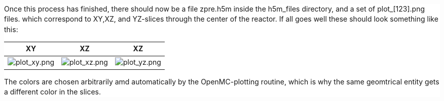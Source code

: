 Once this process has finished, there should now be a file zpre.h5m inside the h5m_files directory, and a set of plot_[123].png files. which correspond to XY,XZ, and YZ-slices through the center of the reactor.
If all goes well these should look something like this:

|XY|XZ|XZ|
|:--:|:--:|:--:|
| ![plot_xy.png](images/plot_xy.png) | ![plot_xz.png](docs/images/plot_xz.png) | ![plot_yz.png](docs/images/plot_yz.png) |

The colors are chosen arbitrarily amd automatically by the OpenMC-plotting routine, which is why the same geomtrical entity gets a different color in the slices.
